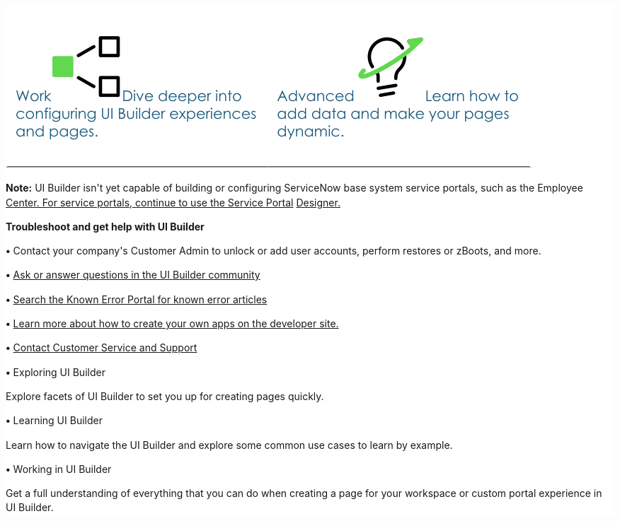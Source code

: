 ![](https://raw.githubusercontent.com/therealatreides/sn_docs/refs/heads/main/UIBuilder/images/UIBuilder.pdf-5-3.png)


**Note:** UI Builder isn't yet capable of building or configuring
ServiceNow base system service portals, such as the Employee
[Center. For service portals, continue to use the Service Portal](https://www.servicenow.com/docs/csh?topicname=t_ConfigureAPage&version=zurich&pubname=zurich-platform-user-interface)
[Designer.](https://www.servicenow.com/docs/csh?topicname=t_ConfigureAPage&version=zurich&pubname=zurich-platform-user-interface)


**Troubleshoot and get help with UI Builder**


**•** Contact your company's Customer Admin to unlock or add user
accounts, perform restores or zBoots, and more.


**•** [Ask or answer questions in the UI Builder community](https://www.servicenow.com/community/next-experience/ct-p/next-experience)


**•** [Search the Known Error Portal for known error articles](https://support.servicenow.com/kb?id=kb_article_view&sysparm_article=KB0597477)


**•** [Learn more about how to create your own apps on the developer site.](https://developer.servicenow.com/dev.do#!/)


**•** [Contact Customer Service and Support](https://support.servicenow.com/now?draw=case)


**•** Exploring UI Builder


Explore facets of UI Builder to set you up for creating pages quickly.


**•** Learning UI Builder


Learn how to navigate the UI Builder and explore some common use
cases to learn by example.


**•** Working in UI Builder


Get a full understanding of everything that you can do when creating
a page for your workspace or custom portal experience in UI Builder.
